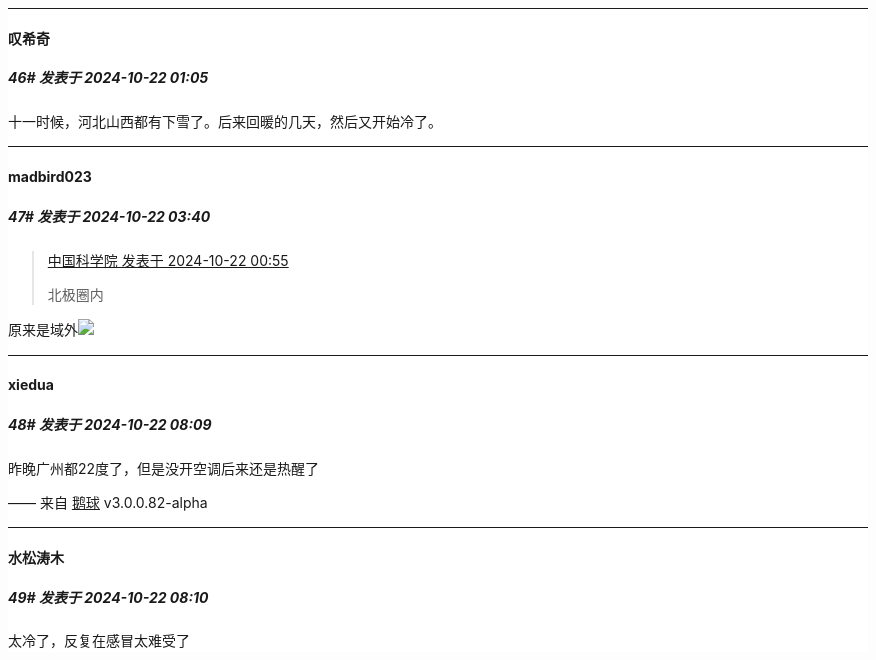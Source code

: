 
*****

####  叹希奇  
##### 46#       发表于 2024-10-22 01:05

十一时候，河北山西都有下雪了。后来回暖的几天，然后又开始冷了。


*****

####  madbird023  
##### 47#       发表于 2024-10-22 03:40

<blockquote><a href="httphttps://bbs.saraba1st.com/2b/forum.php?mod=redirect&amp;goto=findpost&amp;pid=66510685&amp;ptid=2203907" target="_blank">中国科学院 发表于 2024-10-22 00:55</a>

北极圈内</blockquote>
原来是域外<img src="https://static.saraba1st.com/image/smiley/face2017/066.png" referrerpolicy="no-referrer">


*****

####  xiedua  
##### 48#       发表于 2024-10-22 08:09

昨晚广州都22度了，但是没开空调后来还是热醒了

—— 来自 [鹅球](https://www.pgyer.com/xfPejhuq) v3.0.0.82-alpha


*****

####  水松涛木  
##### 49#       发表于 2024-10-22 08:10

太冷了，反复在感冒太难受了

